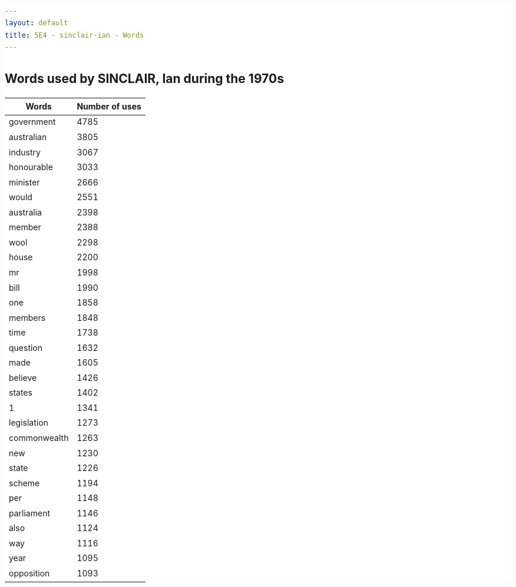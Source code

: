 ```yaml
---
layout: default
title: 5E4 - sinclair-ian - Words
---
```

## Words used by SINCLAIR, Ian during the 1970s

| Words | Number of uses |
|--------------|----------------|
|government|4785|
|australian|3805|
|industry|3067|
|honourable|3033|
|minister|2666|
|would|2551|
|australia|2398|
|member|2388|
|wool|2298|
|house|2200|
|mr|1998|
|bill|1990|
|one|1858|
|members|1848|
|time|1738|
|question|1632|
|made|1605|
|believe|1426|
|states|1402|
|1|1341|
|legislation|1273|
|commonwealth|1263|
|new|1230|
|state|1226|
|scheme|1194|
|per|1148|
|parliament|1146|
|also|1124|
|way|1116|
|year|1095|
|opposition|1093|